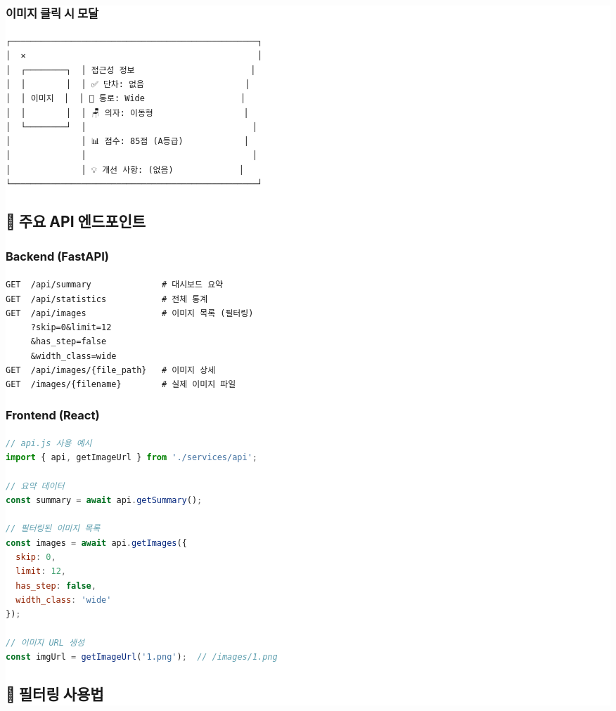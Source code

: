 ### 이미지 클릭 시 모달
```
┌─────────────────────────────────────────────────┐
│  ✕                                              │
│  ┌────────┐  │ 접근성 정보                       │
│  │        │  │ ✅ 단차: 없음                    │
│  │ 이미지  │  │ 📏 통로: Wide                   │
│  │        │  │ 🪑 의자: 이동형                  │
│  └────────┘  │                                 │
│              │ 📊 점수: 85점 (A등급)            │
│              │                                 │
│              │ 💡 개선 사항: (없음)             │
└─────────────────────────────────────────────────┘
```

## 🔧 주요 API 엔드포인트

### Backend (FastAPI)

```
GET  /api/summary              # 대시보드 요약
GET  /api/statistics           # 전체 통계
GET  /api/images               # 이미지 목록 (필터링)
     ?skip=0&limit=12
     &has_step=false
     &width_class=wide
GET  /api/images/{file_path}   # 이미지 상세
GET  /images/{filename}        # 실제 이미지 파일
```

### Frontend (React)

```javascript
// api.js 사용 예시
import { api, getImageUrl } from './services/api';

// 요약 데이터
const summary = await api.getSummary();

// 필터링된 이미지 목록
const images = await api.getImages({
  skip: 0,
  limit: 12,
  has_step: false,
  width_class: 'wide'
});

// 이미지 URL 생성
const imgUrl = getImageUrl('1.png');  // /images/1.png
```

## 🎯 필터링 사용법
